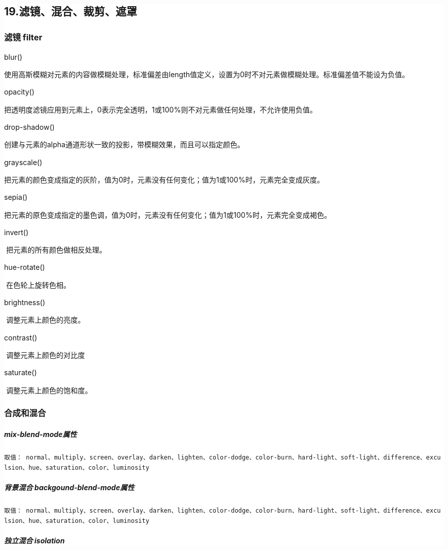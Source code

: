 ## 19.滤镜、混合、裁剪、遮罩

### 滤镜 filter

blur()

​	使用高斯模糊对元素的内容做模糊处理，标准偏差由length值定义，设置为0时不对元素做模糊处理。标准偏差值不能设为负值。

opacity()

​	把透明度滤镜应用到元素上，0表示完全透明，1或100%则不对元素做任何处理，不允许使用负值。

drop-shadow()

​	创建与元素的alpha通道形状一致的投影，带模糊效果，而且可以指定颜色。

grayscale()

​	把元素的颜色变成指定的灰阶，值为0时，元素没有任何变化；值为1或100%时，元素完全变成灰度。

sepia()

​	把元素的原色变成指定的墨色调，值为0时，元素没有任何变化；值为1或100%时，元素完全变成褐色。

invert()

​	把元素的所有颜色做相反处理。

hue-rotate()

​	在色轮上旋转色相。

brightness()

​	调整元素上颜色的亮度。

contrast()

​	调整元素上颜色的对比度

saturate()

​	调整元素上颜色的饱和度。

### 合成和混合

##### mix-blend-mode属性

```
取值： normal、multiply、screen、overlay、darken、lighten、color-dodge、color-burn、hard-light、soft-light、difference、exculsion、hue、saturation、color、luminosity
```

##### 背景混合 backgound-blend-mode属性

```
取值： normal、multiply、screen、overlay、darken、lighten、color-dodge、color-burn、hard-light、soft-light、difference、exculsion、hue、saturation、color、luminosity
```

##### 独立混合 isolation
